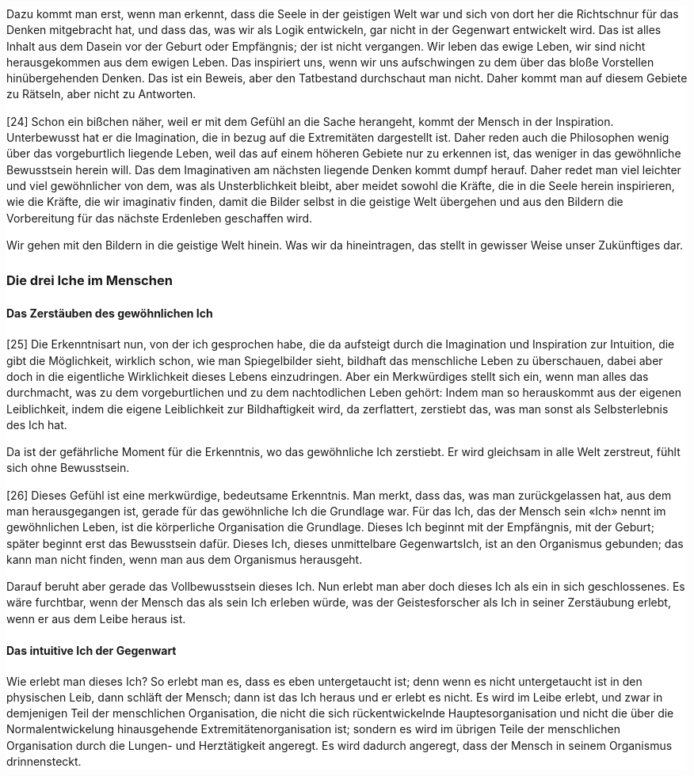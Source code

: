 Dazu kommt man erst, wenn man erkennt, dass die Seele in der geistigen Welt war und sich von dort her die Richtschnur für das Denken mitgebracht hat, und dass das, was wir als Logik entwickeln, gar nicht in der Gegenwart entwickelt wird. Das ist alles Inhalt aus dem Dasein vor der Geburt oder Empfängnis; der ist nicht vergangen. Wir leben das ewige Leben, wir sind nicht herausgekommen aus dem ewigen Leben. Das inspiriert uns, wenn wir uns aufschwingen zu dem über das bloße Vorstellen hinübergehenden Denken. Das ist ein Beweis, aber den Tatbestand durchschaut man nicht. Daher kommt man auf diesem Gebiete zu Rätseln, aber nicht zu Antworten.

[24] Schon ein bißchen näher, weil er mit dem Gefühl an die Sache herangeht, kommt der Mensch in der Inspiration. Unterbewusst hat er die Imagination, die in bezug auf die Extremitäten dargestellt ist. Daher reden auch die Philosophen wenig über das vorgeburtlich liegende Leben, weil das auf einem höheren Gebiete nur zu erkennen ist, das weniger in das gewöhnliche Bewusstsein herein will. Das dem Imaginativen am nächsten liegende Denken kommt dumpf herauf. Daher redet man viel leichter und viel gewöhnlicher von dem, was als Unsterblichkeit bleibt, aber meidet sowohl die Kräfte, die in die Seele herein inspirieren, wie die Kräfte, die wir imaginativ finden, damit die Bilder selbst in die geistige Welt übergehen und aus den Bildern die Vorbereitung für das nächste Erdenleben geschaffen wird.

Wir gehen mit den Bildern in die geistige Welt hinein. Was wir da hineintragen, das stellt in gewisser Weise unser Zukünftiges dar.

### Die drei Iche im Menschen

#### Das Zerstäuben des gewöhnlichen Ich

[25] Die Erkenntnisart nun, von der ich gesprochen habe, die da aufsteigt durch die Imagination und Inspiration zur Intuition, die gibt die Möglichkeit, wirklich schon, wie man Spiegelbilder sieht, bildhaft das menschliche Leben zu überschauen, dabei aber doch in die eigentliche Wirklichkeit dieses Lebens einzudringen. Aber ein Merkwürdiges stellt sich ein, wenn man alles das durchmacht, was zu dem vorgeburtlichen und zu dem nachtodlichen Leben gehört: Indem man so herauskommt aus der eigenen Leiblichkeit, indem die eigene Leiblichkeit zur Bildhaftigkeit wird, da zerflattert, zerstiebt das, was man sonst als Selbsterlebnis des Ich hat.

Da ist der gefährliche Moment für die Erkenntnis, wo das gewöhnliche Ich zerstiebt. Er wird gleichsam in alle Welt zerstreut, fühlt sich ohne Bewusstsein.

[26] Dieses Gefühl ist eine merkwürdige, bedeutsame Erkenntnis. Man merkt, dass das, was man zurückgelassen hat, aus dem man herausgegangen ist, gerade für das gewöhnliche Ich die Grundlage war. Für das Ich, das der Mensch sein «Ich» nennt im gewöhnlichen Leben, ist die körperliche Organisation die Grundlage. Dieses Ich beginnt mit der Empfängnis, mit der Geburt; später beginnt erst das Bewusstsein dafür. Dieses Ich, dieses unmittelbare GegenwartsIch, ist an den Organismus gebunden; das kann man nicht finden, wenn man aus dem Organismus herausgeht.

Darauf beruht aber gerade das Vollbewusstsein dieses Ich. Nun erlebt man aber doch dieses Ich als ein in sich geschlossenes. Es wäre furchtbar, wenn der Mensch das als sein Ich erleben würde, was der Geistesforscher als Ich in seiner Zerstäubung erlebt, wenn er aus dem Leibe heraus ist.

#### Das intuitive Ich der Gegenwart

Wie erlebt man dieses Ich? So erlebt man es, dass es eben untergetaucht ist; denn wenn es nicht untergetaucht ist in den physischen Leib, dann schläft der Mensch; dann ist das Ich heraus und er erlebt es nicht. Es wird im Leibe erlebt, und zwar in demjenigen Teil der menschlichen Organisation, die nicht die sich rückentwickelnde Hauptesorganisation und nicht die über die Normalentwickelung hinausgehende Extremitätenorganisation ist; sondern es wird im übrigen Teile der menschlichen Organisation durch die Lungen- und Herztätigkeit angeregt. Es wird dadurch angeregt, dass der Mensch in seinem Organismus drinnensteckt.
